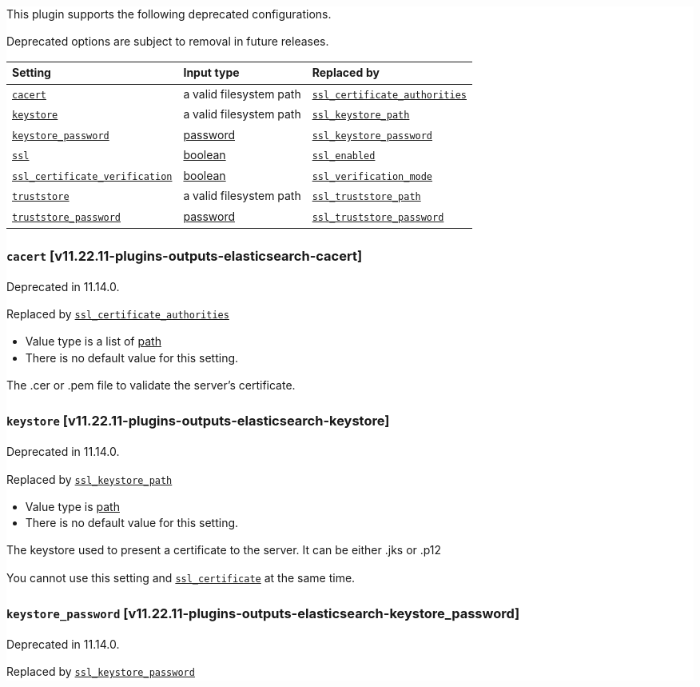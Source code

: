 This plugin supports the following deprecated configurations.

Deprecated options are subject to removal in future releases.

| Setting | Input type | Replaced by |
| :- | :- | :- |
| [`cacert`](v11-22-11-plugins-outputs-elasticsearch.md#v11.22.11-plugins-outputs-elasticsearch-cacert) | a valid filesystem path | [`ssl_certificate_authorities`](v11-22-11-plugins-outputs-elasticsearch.md#v11.22.11-plugins-outputs-elasticsearch-ssl_certificate_authorities) |
| [`keystore`](v11-22-11-plugins-outputs-elasticsearch.md#v11.22.11-plugins-outputs-elasticsearch-keystore) | a valid filesystem path | [`ssl_keystore_path`](v11-22-11-plugins-outputs-elasticsearch.md#v11.22.11-plugins-outputs-elasticsearch-ssl_keystore_path) |
| [`keystore_password`](v11-22-11-plugins-outputs-elasticsearch.md#v11.22.11-plugins-outputs-elasticsearch-keystore_password) | [password](/lsr/value-types.md#password) | [`ssl_keystore_password`](v11-22-11-plugins-outputs-elasticsearch.md#v11.22.11-plugins-outputs-elasticsearch-ssl_keystore_password) |
| [`ssl`](v11-22-11-plugins-outputs-elasticsearch.md#v11.22.11-plugins-outputs-elasticsearch-ssl) | [boolean](/lsr/value-types.md#boolean) | [`ssl_enabled`](v11-22-11-plugins-outputs-elasticsearch.md#v11.22.11-plugins-outputs-elasticsearch-ssl_enabled) |
| [`ssl_certificate_verification`](v11-22-11-plugins-outputs-elasticsearch.md#v11.22.11-plugins-outputs-elasticsearch-ssl_certificate_verification) | [boolean](/lsr/value-types.md#boolean) | [`ssl_verification_mode`](v11-22-11-plugins-outputs-elasticsearch.md#v11.22.11-plugins-outputs-elasticsearch-ssl_verification_mode) |
| [`truststore`](v11-22-11-plugins-outputs-elasticsearch.md#v11.22.11-plugins-outputs-elasticsearch-truststore) | a valid filesystem path | [`ssl_truststore_path`](v11-22-11-plugins-outputs-elasticsearch.md#v11.22.11-plugins-outputs-elasticsearch-ssl_truststore_path) |
| [`truststore_password`](v11-22-11-plugins-outputs-elasticsearch.md#v11.22.11-plugins-outputs-elasticsearch-truststore_password) | [password](/lsr/value-types.md#password) | [`ssl_truststore_password`](v11-22-11-plugins-outputs-elasticsearch.md#v11.22.11-plugins-outputs-elasticsearch-ssl_truststore_password) |

### `cacert` [v11.22.11-plugins-outputs-elasticsearch-cacert]

Deprecated in 11.14.0.

Replaced by [`ssl_certificate_authorities`](v11-22-11-plugins-outputs-elasticsearch.md#v11.22.11-plugins-outputs-elasticsearch-ssl_certificate_authorities)

* Value type is a list of [path](/lsr/value-types.md#path)
* There is no default value for this setting.

The .cer or .pem file to validate the server’s certificate.

### `keystore` [v11.22.11-plugins-outputs-elasticsearch-keystore]

Deprecated in 11.14.0.

Replaced by [`ssl_keystore_path`](v11-22-11-plugins-outputs-elasticsearch.md#v11.22.11-plugins-outputs-elasticsearch-ssl_keystore_path)

* Value type is [path](/lsr/value-types.md#path)
* There is no default value for this setting.

The keystore used to present a certificate to the server. It can be either .jks or .p12

You cannot use this setting and [`ssl_certificate`](v11-22-11-plugins-outputs-elasticsearch.md#v11.22.11-plugins-outputs-elasticsearch-ssl_certificate) at the same time.

### `keystore_password` [v11.22.11-plugins-outputs-elasticsearch-keystore_password]

Deprecated in 11.14.0.

Replaced by [`ssl_keystore_password`](v11-22-11-plugins-outputs-elasticsearch.md#v11.22.11-plugins-outputs-elasticsearch-ssl_keystore_password)
